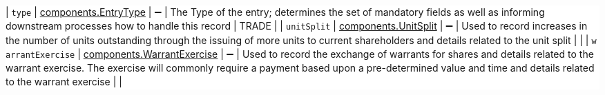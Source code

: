 | `type`                                                                                                                                                                                                                                                                                                                                | [components.EntryType](../../models/components/entrytype.md)                                                                                                                                                                                                                                                                          | :heavy_minus_sign:                                                                                                                                                                                                                                                                                                                    | The Type of the entry; determines the set of mandatory fields as well as informing downstream processes how to handle this record                                                                                                                                                                                                     | TRADE                                                                                                                                                                                                                                                                                                                                 |
| `unitSplit`                                                                                                                                                                                                                                                                                                                           | [components.UnitSplit](../../models/components/unitsplit.md)                                                                                                                                                                                                                                                                          | :heavy_minus_sign:                                                                                                                                                                                                                                                                                                                    | Used to record increases in the number of units outstanding through the issuing of more units to current shareholders and details related to the unit split                                                                                                                                                                           |                                                                                                                                                                                                                                                                                                                                       |
| `warrantExercise`                                                                                                                                                                                                                                                                                                                     | [components.WarrantExercise](../../models/components/warrantexercise.md)                                                                                                                                                                                                                                                              | :heavy_minus_sign:                                                                                                                                                                                                                                                                                                                    | Used to record the exchange of warrants for shares and details related to the warrant exercise. The exercise will commonly require a payment based upon a pre-determined value and time and details related to the warrant exercise                                                                                                   |                                                                                                                                                                                                                                                                                                                                       |